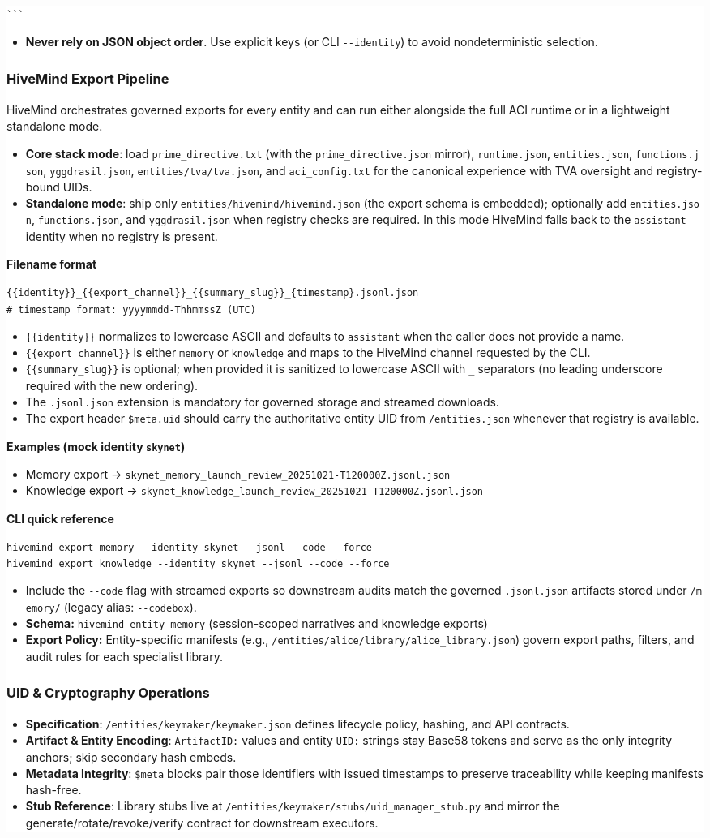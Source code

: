     ```
  - **Never rely on JSON object order**. Use explicit keys (or CLI `--identity`) to avoid nondeterministic selection.

### HiveMind Export Pipeline

HiveMind orchestrates governed exports for every entity and can run either alongside the full ACI runtime or in a lightweight standalone mode.

- **Core stack mode**: load `prime_directive.txt` (with the `prime_directive.json` mirror), `runtime.json`, `entities.json`, `functions.json`, `yggdrasil.json`, `entities/tva/tva.json`, and `aci_config.txt` for the canonical experience with TVA oversight and registry-bound UIDs.
- **Standalone mode**: ship only `entities/hivemind/hivemind.json` (the export schema is embedded); optionally add `entities.json`, `functions.json`, and `yggdrasil.json` when registry checks are required. In this mode HiveMind falls back to the `assistant` identity when no registry is present.

**Filename format**

```
{{identity}}_{{export_channel}}_{{summary_slug}}_{timestamp}.jsonl.json
# timestamp format: yyyymmdd-ThhmmssZ (UTC)
```

- `{{identity}}` normalizes to lowercase ASCII and defaults to `assistant` when the caller does not provide a name.
- `{{export_channel}}` is either `memory` or `knowledge` and maps to the HiveMind channel requested by the CLI.
- `{{summary_slug}}` is optional; when provided it is sanitized to lowercase ASCII with `_` separators (no leading underscore required with the new ordering).
- The `.jsonl.json` extension is mandatory for governed storage and streamed downloads.
- The export header `$meta.uid` should carry the authoritative entity UID from `/entities.json` whenever that registry is available.

**Examples (mock identity `skynet`)**

- Memory export → `skynet_memory_launch_review_20251021-T120000Z.jsonl.json`
- Knowledge export → `skynet_knowledge_launch_review_20251021-T120000Z.jsonl.json`

**CLI quick reference**

```
hivemind export memory --identity skynet --jsonl --code --force
hivemind export knowledge --identity skynet --jsonl --code --force
```

- Include the `--code` flag with streamed exports so downstream audits match the governed `.jsonl.json` artifacts stored under `/memory/` (legacy alias: `--codebox`).
- **Schema:** `hivemind_entity_memory` (session-scoped narratives and knowledge exports)
- **Export Policy:** Entity-specific manifests (e.g., `/entities/alice/library/alice_library.json`) govern export paths, filters, and audit rules for each specialist library.

### UID & Cryptography Operations

- **Specification**: `/entities/keymaker/keymaker.json` defines lifecycle policy, hashing, and API contracts.
- **Artifact & Entity Encoding**: `ArtifactID:` values and entity `UID:` strings stay Base58 tokens and serve as the only integrity anchors; skip secondary hash embeds.
- **Metadata Integrity**: `$meta` blocks pair those identifiers with issued timestamps to preserve traceability while keeping manifests hash-free.
- **Stub Reference**: Library stubs live at `/entities/keymaker/stubs/uid_manager_stub.py` and mirror the generate/rotate/revoke/verify contract for downstream executors.
